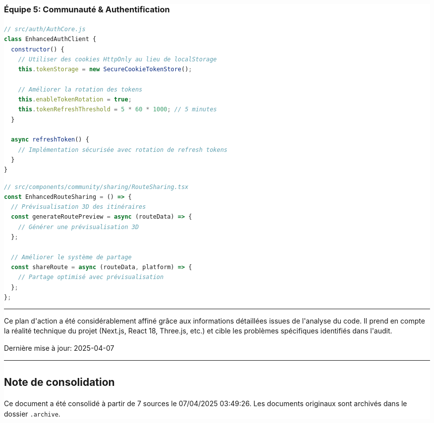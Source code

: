 ### Équipe 5: Communauté & Authentification

```javascript
// src/auth/AuthCore.js
class EnhancedAuthClient {
  constructor() {
    // Utiliser des cookies HttpOnly au lieu de localStorage
    this.tokenStorage = new SecureCookieTokenStore();
    
    // Améliorer la rotation des tokens
    this.enableTokenRotation = true;
    this.tokenRefreshThreshold = 5 * 60 * 1000; // 5 minutes
  }
  
  async refreshToken() {
    // Implémentation sécurisée avec rotation de refresh tokens
  }
}
```

```typescript
// src/components/community/sharing/RouteSharing.tsx
const EnhancedRouteSharing = () => {
  // Prévisualisation 3D des itinéraires
  const generateRoutePreview = async (routeData) => {
    // Générer une prévisualisation 3D
  };
  
  // Améliorer le système de partage
  const shareRoute = async (routeData, platform) => {
    // Partage optimisé avec prévisualisation
  };
};
```

---

Ce plan d'action a été considérablement affiné grâce aux informations détaillées issues de l'analyse du code. Il prend en compte la réalité technique du projet (Next.js, React 18, Three.js, etc.) et cible les problèmes spécifiques identifiés dans l'audit.

Dernière mise à jour: 2025-04-07

---


## Note de consolidation

Ce document a été consolidé à partir de 7 sources le 07/04/2025 03:49:26. Les documents originaux sont archivés dans le dossier `.archive`.
